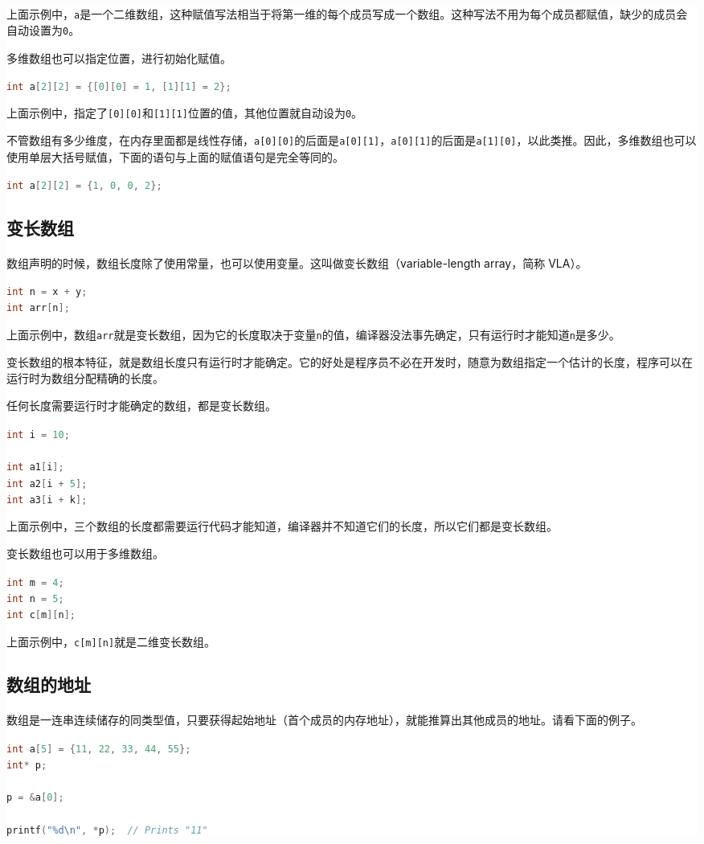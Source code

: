 上面示例中，`a`是一个二维数组，这种赋值写法相当于将第一维的每个成员写成一个数组。这种写法不用为每个成员都赋值，缺少的成员会自动设置为`0`。

多维数组也可以指定位置，进行初始化赋值。

```c
int a[2][2] = {[0][0] = 1, [1][1] = 2};
```

上面示例中，指定了`[0][0]`和`[1][1]`位置的值，其他位置就自动设为`0`。

不管数组有多少维度，在内存里面都是线性存储，`a[0][0]`的后面是`a[0][1]`，`a[0][1]`的后面是`a[1][0]`，以此类推。因此，多维数组也可以使用单层大括号赋值，下面的语句与上面的赋值语句是完全等同的。

```c
int a[2][2] = {1, 0, 0, 2};
```

## 变长数组

数组声明的时候，数组长度除了使用常量，也可以使用变量。这叫做变长数组（variable-length array，简称 VLA）。

```c
int n = x + y;
int arr[n];
```

上面示例中，数组`arr`就是变长数组，因为它的长度取决于变量`n`的值，编译器没法事先确定，只有运行时才能知道`n`是多少。

变长数组的根本特征，就是数组长度只有运行时才能确定。它的好处是程序员不必在开发时，随意为数组指定一个估计的长度，程序可以在运行时为数组分配精确的长度。

任何长度需要运行时才能确定的数组，都是变长数组。

```c
int i = 10;

int a1[i];
int a2[i + 5];
int a3[i + k];
```

上面示例中，三个数组的长度都需要运行代码才能知道，编译器并不知道它们的长度，所以它们都是变长数组。

变长数组也可以用于多维数组。

```c
int m = 4;
int n = 5;
int c[m][n];
```

上面示例中，`c[m][n]`就是二维变长数组。

## 数组的地址

数组是一连串连续储存的同类型值，只要获得起始地址（首个成员的内存地址），就能推算出其他成员的地址。请看下面的例子。

```c
int a[5] = {11, 22, 33, 44, 55};
int* p;

p = &a[0];

printf("%d\n", *p);  // Prints "11"
```
